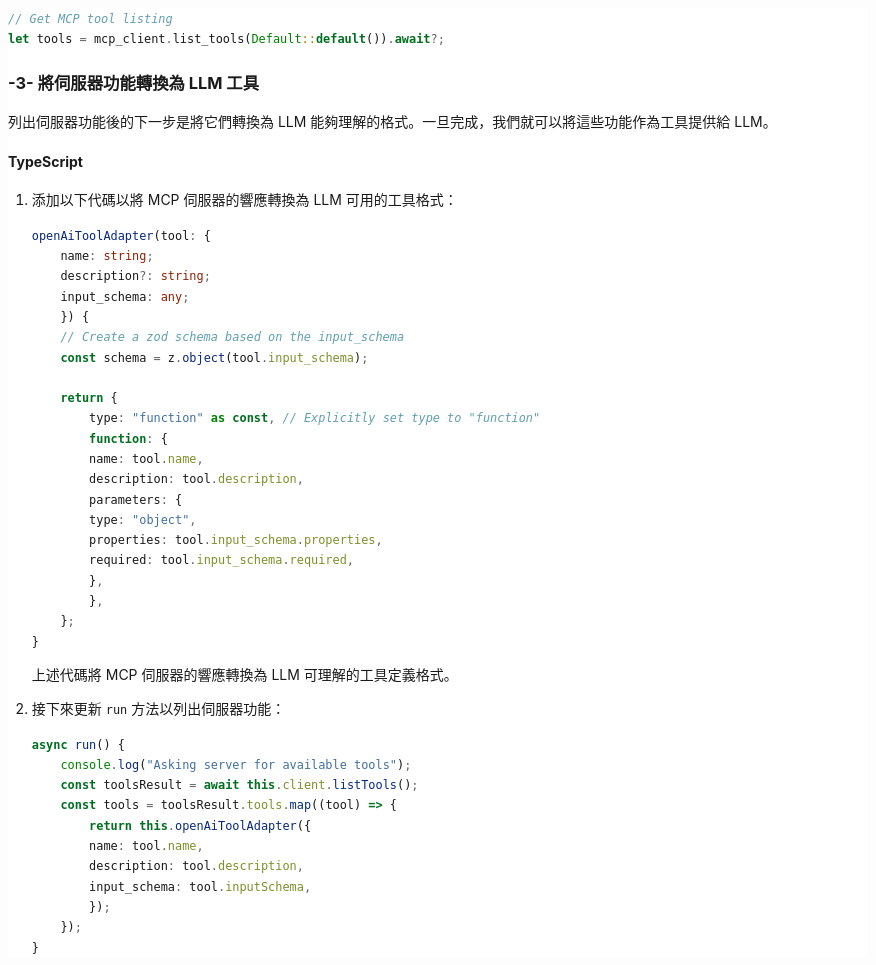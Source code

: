 ```rust
// Get MCP tool listing 
let tools = mcp_client.list_tools(Default::default()).await?;
```

### -3- 將伺服器功能轉換為 LLM 工具

列出伺服器功能後的下一步是將它們轉換為 LLM 能夠理解的格式。一旦完成，我們就可以將這些功能作為工具提供給 LLM。

#### TypeScript

1. 添加以下代碼以將 MCP 伺服器的響應轉換為 LLM 可用的工具格式：

    ```typescript
    openAiToolAdapter(tool: {
        name: string;
        description?: string;
        input_schema: any;
        }) {
        // Create a zod schema based on the input_schema
        const schema = z.object(tool.input_schema);
    
        return {
            type: "function" as const, // Explicitly set type to "function"
            function: {
            name: tool.name,
            description: tool.description,
            parameters: {
            type: "object",
            properties: tool.input_schema.properties,
            required: tool.input_schema.required,
            },
            },
        };
    }

    ```

    上述代碼將 MCP 伺服器的響應轉換為 LLM 可理解的工具定義格式。

1. 接下來更新 `run` 方法以列出伺服器功能：

    ```typescript
    async run() {
        console.log("Asking server for available tools");
        const toolsResult = await this.client.listTools();
        const tools = toolsResult.tools.map((tool) => {
            return this.openAiToolAdapter({
            name: tool.name,
            description: tool.description,
            input_schema: tool.inputSchema,
            });
        });
    }
    ```
